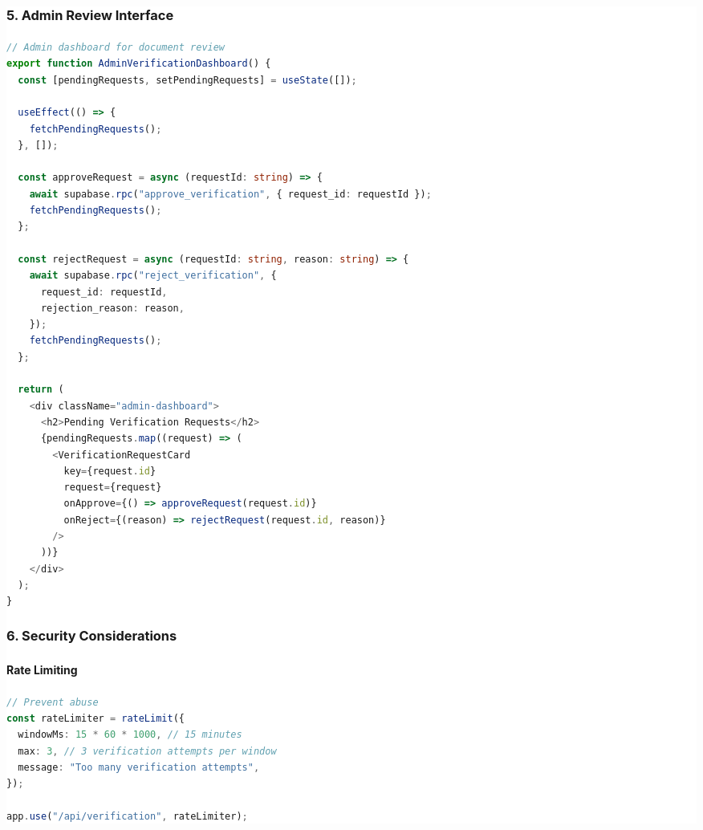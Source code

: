 ### 5. Admin Review Interface

```typescript
// Admin dashboard for document review
export function AdminVerificationDashboard() {
  const [pendingRequests, setPendingRequests] = useState([]);

  useEffect(() => {
    fetchPendingRequests();
  }, []);

  const approveRequest = async (requestId: string) => {
    await supabase.rpc("approve_verification", { request_id: requestId });
    fetchPendingRequests();
  };

  const rejectRequest = async (requestId: string, reason: string) => {
    await supabase.rpc("reject_verification", {
      request_id: requestId,
      rejection_reason: reason,
    });
    fetchPendingRequests();
  };

  return (
    <div className="admin-dashboard">
      <h2>Pending Verification Requests</h2>
      {pendingRequests.map((request) => (
        <VerificationRequestCard
          key={request.id}
          request={request}
          onApprove={() => approveRequest(request.id)}
          onReject={(reason) => rejectRequest(request.id, reason)}
        />
      ))}
    </div>
  );
}
```

### 6. Security Considerations

#### Rate Limiting

```typescript
// Prevent abuse
const rateLimiter = rateLimit({
  windowMs: 15 * 60 * 1000, // 15 minutes
  max: 3, // 3 verification attempts per window
  message: "Too many verification attempts",
});

app.use("/api/verification", rateLimiter);
```
